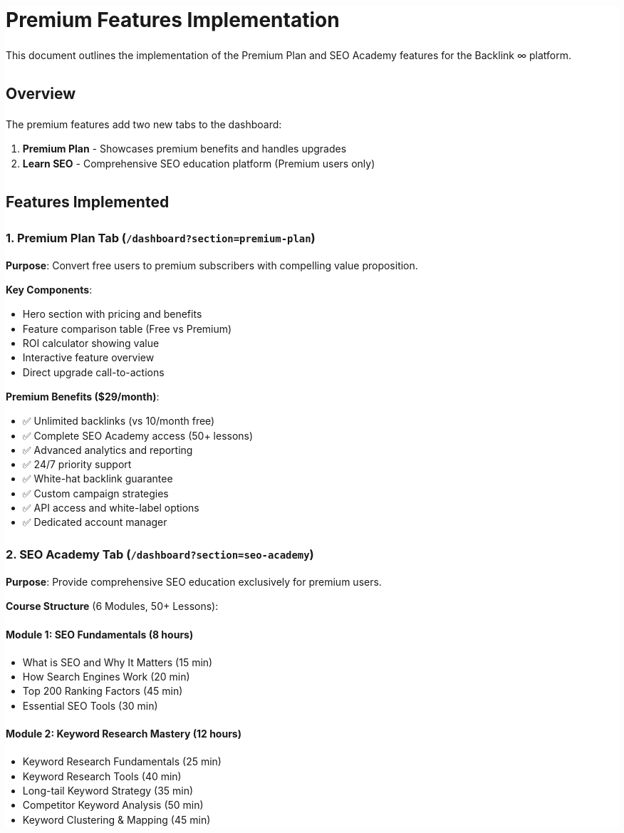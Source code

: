 # Premium Features Implementation

This document outlines the implementation of the Premium Plan and SEO Academy features for the Backlink ∞ platform.

## Overview

The premium features add two new tabs to the dashboard:
1. **Premium Plan** - Showcases premium benefits and handles upgrades
2. **Learn SEO** - Comprehensive SEO education platform (Premium users only)

## Features Implemented

### 1. Premium Plan Tab (`/dashboard?section=premium-plan`)

**Purpose**: Convert free users to premium subscribers with compelling value proposition.

**Key Components**:
- Hero section with pricing and benefits
- Feature comparison table (Free vs Premium)
- ROI calculator showing value
- Interactive feature overview
- Direct upgrade call-to-actions

**Premium Benefits ($29/month)**:
- ✅ Unlimited backlinks (vs 10/month free)
- ✅ Complete SEO Academy access (50+ lessons)
- ✅ Advanced analytics and reporting
- ✅ 24/7 priority support
- ✅ White-hat backlink guarantee
- ✅ Custom campaign strategies
- ✅ API access and white-label options
- ✅ Dedicated account manager

### 2. SEO Academy Tab (`/dashboard?section=seo-academy`)

**Purpose**: Provide comprehensive SEO education exclusively for premium users.

**Course Structure** (6 Modules, 50+ Lessons):

#### Module 1: SEO Fundamentals (8 hours)
- What is SEO and Why It Matters (15 min)
- How Search Engines Work (20 min)
- Top 200 Ranking Factors (45 min)
- Essential SEO Tools (30 min)

#### Module 2: Keyword Research Mastery (12 hours)
- Keyword Research Fundamentals (25 min)
- Keyword Research Tools (40 min)
- Long-tail Keyword Strategy (35 min)
- Competitor Keyword Analysis (50 min)
- Keyword Clustering & Mapping (45 min)
